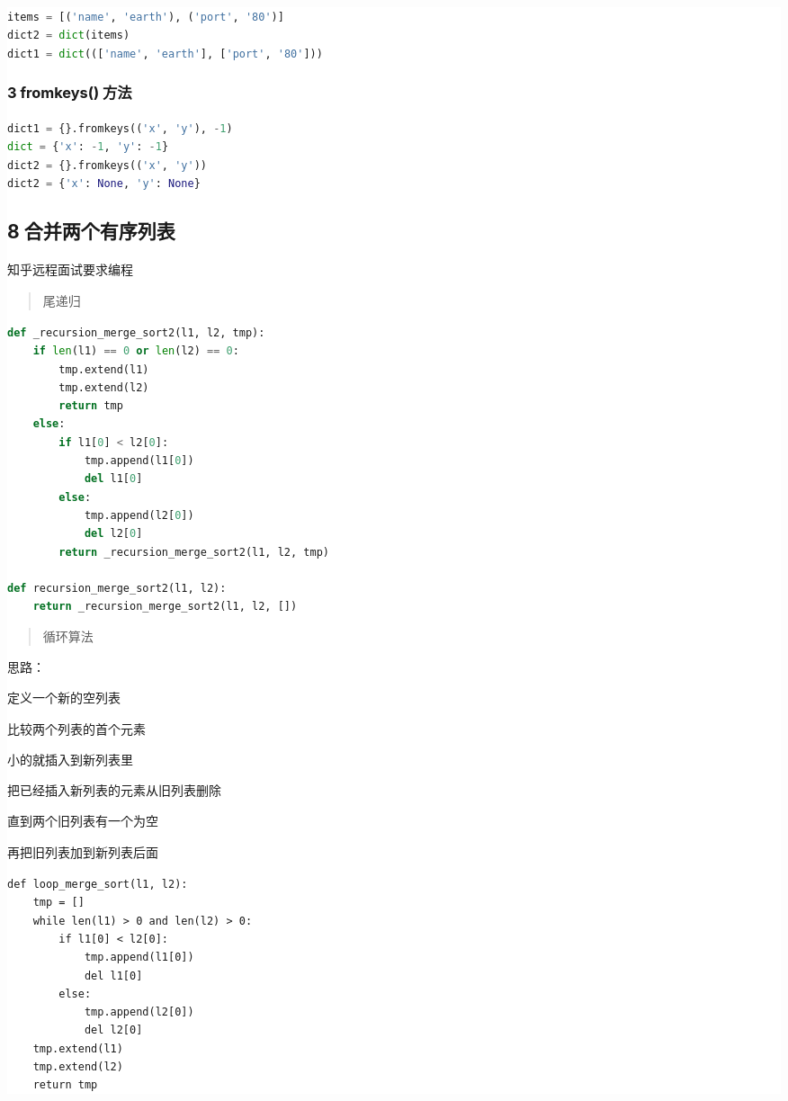 ```python
items = [('name', 'earth'), ('port', '80')]
dict2 = dict(items)
dict1 = dict((['name', 'earth'], ['port', '80']))
```

### 3 fromkeys() 方法

```python
dict1 = {}.fromkeys(('x', 'y'), -1)
dict = {'x': -1, 'y': -1}
dict2 = {}.fromkeys(('x', 'y'))
dict2 = {'x': None, 'y': None}
```

## 8 合并两个有序列表

知乎远程面试要求编程

>  尾递归

```python
def _recursion_merge_sort2(l1, l2, tmp):
    if len(l1) == 0 or len(l2) == 0:
        tmp.extend(l1)
        tmp.extend(l2)
        return tmp
    else:
        if l1[0] < l2[0]:
            tmp.append(l1[0])
            del l1[0]
        else:
            tmp.append(l2[0])
            del l2[0]
        return _recursion_merge_sort2(l1, l2, tmp)

def recursion_merge_sort2(l1, l2):
    return _recursion_merge_sort2(l1, l2, [])
```

>  循环算法

思路：

定义一个新的空列表

比较两个列表的首个元素

小的就插入到新列表里

把已经插入新列表的元素从旧列表删除

直到两个旧列表有一个为空

再把旧列表加到新列表后面


```pyhton
def loop_merge_sort(l1, l2):
    tmp = []
    while len(l1) > 0 and len(l2) > 0:
        if l1[0] < l2[0]:
            tmp.append(l1[0])
            del l1[0]
        else:
            tmp.append(l2[0])
            del l2[0]
    tmp.extend(l1)
    tmp.extend(l2)
    return tmp
```